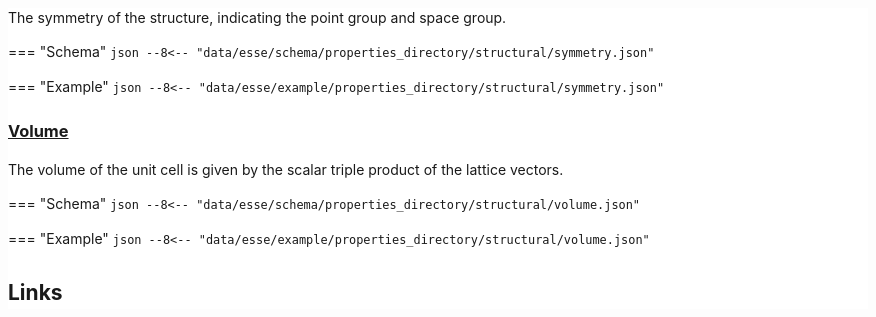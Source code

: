 The symmetry of the structure, indicating the point group and space group.

=== "Schema"
    ``` json
    --8<-- "data/esse/schema/properties_directory/structural/symmetry.json"
    ```

=== "Example"
    ``` json
    --8<-- "data/esse/example/properties_directory/structural/symmetry.json"
    ```

### [Volume](../../properties-directory/structural/lattice.md)

The volume of the unit cell is given by the scalar triple product of the lattice vectors.

=== "Schema"
    ``` json
    --8<-- "data/esse/schema/properties_directory/structural/volume.json"
    ```

=== "Example"
    ``` json
    --8<-- "data/esse/example/properties_directory/structural/volume.json"
    ```


## Links
[^1]: [Wikipedia - International Chemical Identifier (Website)](https://en.wikipedia.org/wiki/International_Chemical_Identifier)
